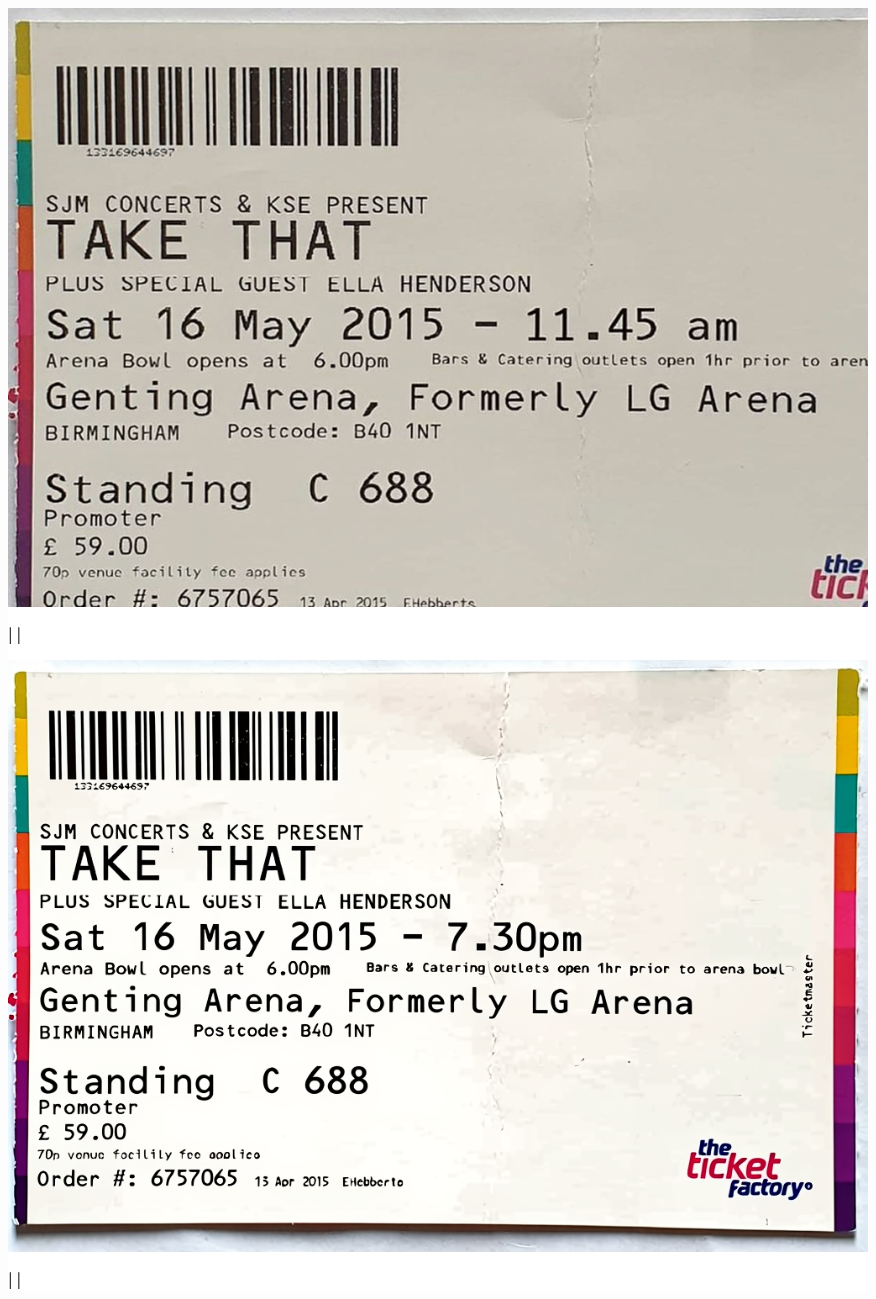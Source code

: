 <p align="center"><img src="./images/document/flux.1-kontext-dev/text-editing-en-output2.png" width=100%></p> |            | <p align="center"><img src="./images/document/omnigen2/text-editing-en-output2.png" width=100%></p> |            |